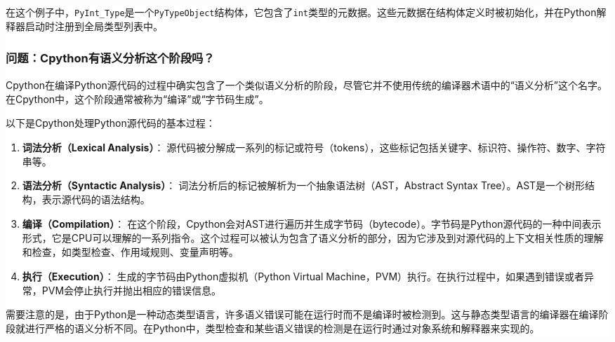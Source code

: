 在这个例子中，`PyInt_Type`是一个`PyTypeObject`结构体，它包含了`int`类型的元数据。这些元数据在结构体定义时被初始化，并在Python解释器启动时注册到全局类型列表中。

### 问题：Cpython有语义分析这个阶段吗？

Cpython在编译Python源代码的过程中确实包含了一个类似语义分析的阶段，尽管它并不使用传统的编译器术语中的“语义分析”这个名字。在Cpython中，这个阶段通常被称为“编译”或“字节码生成”。

以下是Cpython处理Python源代码的基本过程：

1. **词法分析（Lexical Analysis）**：
   源代码被分解成一系列的标记或符号（tokens），这些标记包括关键字、标识符、操作符、数字、字符串等。

2. **语法分析（Syntactic Analysis）**：
   词法分析后的标记被解析为一个抽象语法树（AST，Abstract Syntax Tree）。AST是一个树形结构，表示源代码的语法结构。

3. **编译（Compilation）**：
   在这个阶段，Cpython会对AST进行遍历并生成字节码（bytecode）。字节码是Python源代码的一种中间表示形式，它是CPU可以理解的一系列指令。这个过程可以被认为包含了语义分析的部分，因为它涉及到对源代码的上下文相关性质的理解和检查，如类型检查、作用域规则、变量声明等。

4. **执行（Execution）**：
   生成的字节码由Python虚拟机（Python Virtual Machine，PVM）执行。在执行过程中，如果遇到错误或者异常，PVM会停止执行并抛出相应的错误信息。

需要注意的是，由于Python是一种动态类型语言，许多语义错误可能在运行时而不是编译时被检测到。这与静态类型语言的编译器在编译阶段就进行严格的语义分析不同。在Python中，类型检查和某些语义错误的检测是在运行时通过对象系统和解释器来实现的。